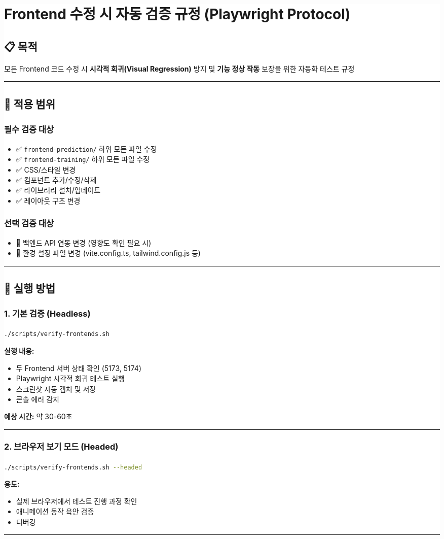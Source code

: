 # Frontend 수정 시 자동 검증 규정 (Playwright Protocol)

## 📋 목적

모든 Frontend 코드 수정 시 **시각적 회귀(Visual Regression)** 방지 및 **기능 정상 작동** 보장을 위한 자동화 테스트 규정

---

## 🎯 적용 범위

### 필수 검증 대상
- ✅ `frontend-prediction/` 하위 모든 파일 수정
- ✅ `frontend-training/` 하위 모든 파일 수정
- ✅ CSS/스타일 변경
- ✅ 컴포넌트 추가/수정/삭제
- ✅ 라이브러리 설치/업데이트
- ✅ 레이아웃 구조 변경

### 선택 검증 대상
- 🔶 백엔드 API 연동 변경 (영향도 확인 필요 시)
- 🔶 환경 설정 파일 변경 (vite.config.ts, tailwind.config.js 등)

---

## 🚀 실행 방법

### 1. 기본 검증 (Headless)

```bash
./scripts/verify-frontends.sh
```

**실행 내용:**
- 두 Frontend 서버 상태 확인 (5173, 5174)
- Playwright 시각적 회귀 테스트 실행
- 스크린샷 자동 캡처 및 저장
- 콘솔 에러 감지

**예상 시간:** 약 30-60초

---

### 2. 브라우저 보기 모드 (Headed)

```bash
./scripts/verify-frontends.sh --headed
```

**용도:**
- 실제 브라우저에서 테스트 진행 과정 확인
- 애니메이션 동작 육안 검증
- 디버깅

---